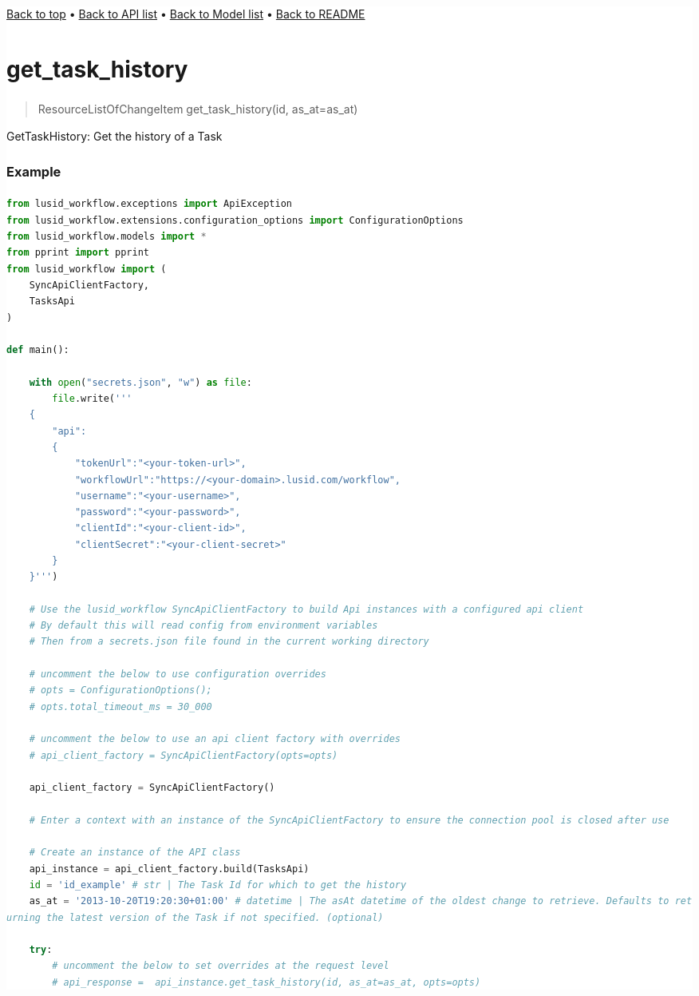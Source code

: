 [Back to top](#) &#8226; [Back to API list](../README.md#documentation-for-api-endpoints) &#8226; [Back to Model list](../README.md#documentation-for-models) &#8226; [Back to README](../README.md)

# **get_task_history**
> ResourceListOfChangeItem get_task_history(id, as_at=as_at)

GetTaskHistory: Get the history of a Task

### Example

```python
from lusid_workflow.exceptions import ApiException
from lusid_workflow.extensions.configuration_options import ConfigurationOptions
from lusid_workflow.models import *
from pprint import pprint
from lusid_workflow import (
    SyncApiClientFactory,
    TasksApi
)

def main():

    with open("secrets.json", "w") as file:
        file.write('''
    {
        "api":
        {
            "tokenUrl":"<your-token-url>",
            "workflowUrl":"https://<your-domain>.lusid.com/workflow",
            "username":"<your-username>",
            "password":"<your-password>",
            "clientId":"<your-client-id>",
            "clientSecret":"<your-client-secret>"
        }
    }''')

    # Use the lusid_workflow SyncApiClientFactory to build Api instances with a configured api client
    # By default this will read config from environment variables
    # Then from a secrets.json file found in the current working directory

    # uncomment the below to use configuration overrides
    # opts = ConfigurationOptions();
    # opts.total_timeout_ms = 30_000

    # uncomment the below to use an api client factory with overrides
    # api_client_factory = SyncApiClientFactory(opts=opts)

    api_client_factory = SyncApiClientFactory()

    # Enter a context with an instance of the SyncApiClientFactory to ensure the connection pool is closed after use
    
    # Create an instance of the API class
    api_instance = api_client_factory.build(TasksApi)
    id = 'id_example' # str | The Task Id for which to get the history
    as_at = '2013-10-20T19:20:30+01:00' # datetime | The asAt datetime of the oldest change to retrieve. Defaults to returning the latest version of the Task if not specified. (optional)

    try:
        # uncomment the below to set overrides at the request level
        # api_response =  api_instance.get_task_history(id, as_at=as_at, opts=opts)

```